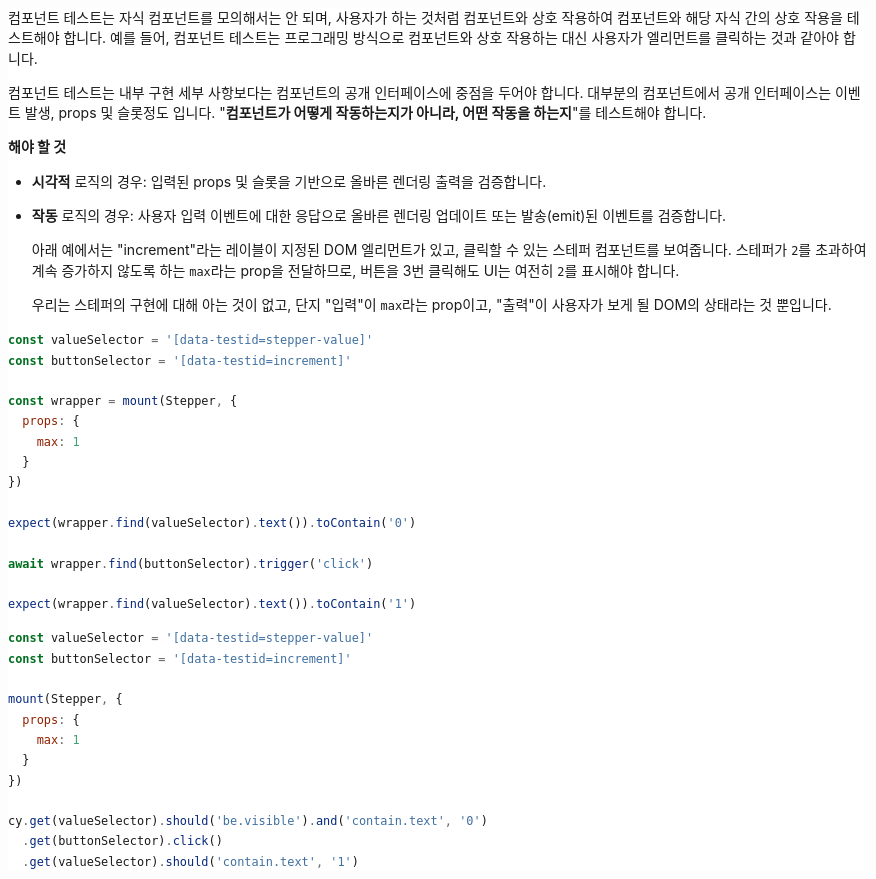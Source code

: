 컴포넌트 테스트는 자식 컴포넌트를 모의해서는 안 되며, 사용자가 하는 것처럼 컴포넌트와 상호 작용하여 컴포넌트와 해당 자식 간의 상호 작용을 테스트해야 합니다.
예를 들어, 컴포넌트 테스트는 프로그래밍 방식으로 컴포넌트와 상호 작용하는 대신 사용자가 엘리먼트를 클릭하는 것과 같아야 합니다.

컴포넌트 테스트는 내부 구현 세부 사항보다는 컴포넌트의 공개 인터페이스에 중점을 두어야 합니다.
대부분의 컴포넌트에서 공개 인터페이스는 이벤트 발생, props 및 슬롯정도 입니다.
"**컴포넌트가 어떻게 작동하는지가 아니라, 어떤 작동을 하는지**"를 테스트해야 합니다.

**해야 할 것**

- **시각적** 로직의 경우: 입력된 props 및 슬롯을 기반으로 올바른 렌더링 출력을 검증합니다.

- **작동** 로직의 경우: 사용자 입력 이벤트에 대한 응답으로 올바른 렌더링 업데이트 또는 발송(emit)된 이벤트를 검증합니다.

  아래 예에서는 "increment"라는 레이블이 지정된 DOM 엘리먼트가 있고,
  클릭할 수 있는 스테퍼 컴포넌트를 보여줍니다.
  스테퍼가 `2`를 초과하여 계속 증가하지 않도록 하는 `max`라는 prop을 전달하므로,
  버튼을 3번 클릭해도 UI는 여전히 `2`를 표시해야 합니다.

  우리는 스테퍼의 구현에 대해 아는 것이 없고,
  단지 "입력"이 `max`라는 prop이고,
  "출력"이 사용자가 보게 될 DOM의 상태라는 것 뿐입니다.

<VTCodeGroup>
  <VTCodeGroupTab label="Vue Test Utils">

  ```js
  const valueSelector = '[data-testid=stepper-value]'
  const buttonSelector = '[data-testid=increment]'

  const wrapper = mount(Stepper, {
    props: {
      max: 1
    }
  })

  expect(wrapper.find(valueSelector).text()).toContain('0')

  await wrapper.find(buttonSelector).trigger('click')

  expect(wrapper.find(valueSelector).text()).toContain('1')
  ```

  </VTCodeGroupTab>
  <VTCodeGroupTab label="Cypress">

  ```js
  const valueSelector = '[data-testid=stepper-value]'
  const buttonSelector = '[data-testid=increment]'

  mount(Stepper, {
    props: {
      max: 1
    }
  })

  cy.get(valueSelector).should('be.visible').and('contain.text', '0')
    .get(buttonSelector).click()
    .get(valueSelector).should('contain.text', '1')
  ```
